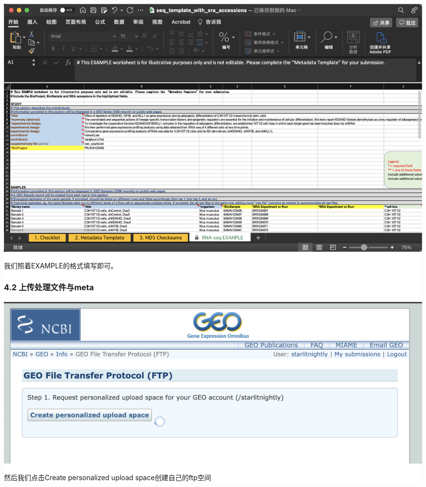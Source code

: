 ![image-20230816132200585](ncbi_submitted.assets/image-20230816132200585.png)

我们照着EXAMPLE的格式填写即可。

### 4.2 上传处理文件与meta

![image-20230816012830474](ncbi_submitted.assets/image-20230816012830474.png)

然后我们点击Create personalized upload space创建自己的ftp空间
